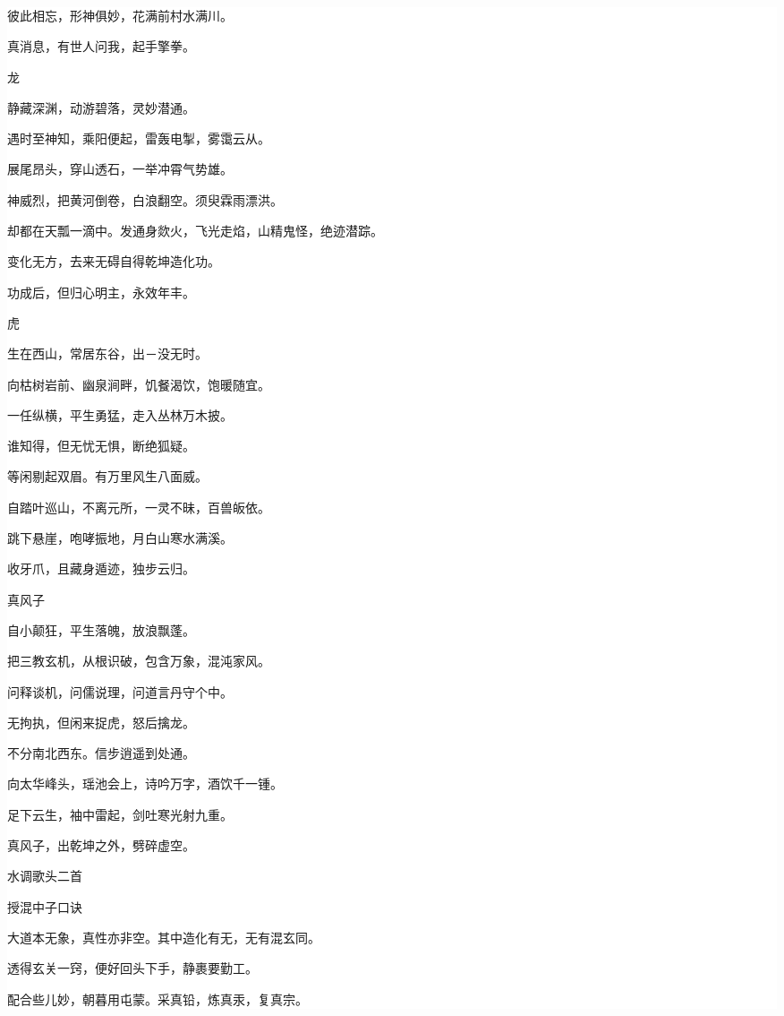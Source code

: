 彼此相忘，形神俱妙，花满前村水满川。  

真消息，有世人问我，起手擎拳。  

龙  

静藏深渊，动游碧落，灵妙潜通。  

遇时至神知，乘阳便起，雷轰电掣，雾霭云从。  

展尾昂头，穿山透石，一举冲霄气势雄。  

神威烈，把黄河倒卷，白浪翻空。须臾霖雨漂洪。  

却都在天瓢一滴中。发通身欻火，飞光走焰，山精鬼怪，绝迹潜踪。  

变化无方，去来无碍自得乾坤造化功。  

功成后，但归心明主，永效年丰。  

虎  

生在西山，常居东谷，出－没无时。  

向枯树岩前、幽泉涧畔，饥餐渴饮，饱暖随宜。  

一任纵横，平生勇猛，走入丛林万木披。  

谁知得，但无忧无惧，断绝狐疑。  

等闲剔起双眉。有万里风生八面威。  

自踏叶巡山，不离元所，一灵不昧，百兽皈依。  

跳下悬崖，咆哮振地，月白山寒水满溪。  

收牙爪，且藏身遁迹，独步云归。  

真风子  

自小颠狂，平生落魄，放浪飘蓬。  

把三教玄机，从根识破，包含万象，混沌家风。  

问释谈机，问儒说理，问道言丹守个中。  

无拘执，但闲来捉虎，怒后擒龙。  

不分南北西东。信步逍遥到处通。  

向太华峰头，瑶池会上，诗吟万字，酒饮千一锺。  

足下云生，袖中雷起，剑吐寒光射九重。  

真风子，出乾坤之外，劈碎虚空。  

水调歌头二首  

授混中子口诀  

大道本无象，真性亦非空。其中造化有无，无有混玄同。  

透得玄关一窍，便好回头下手，静裹要勤工。  

配合些儿妙，朝暮用屯蒙。采真铅，炼真汞，复真宗。  
